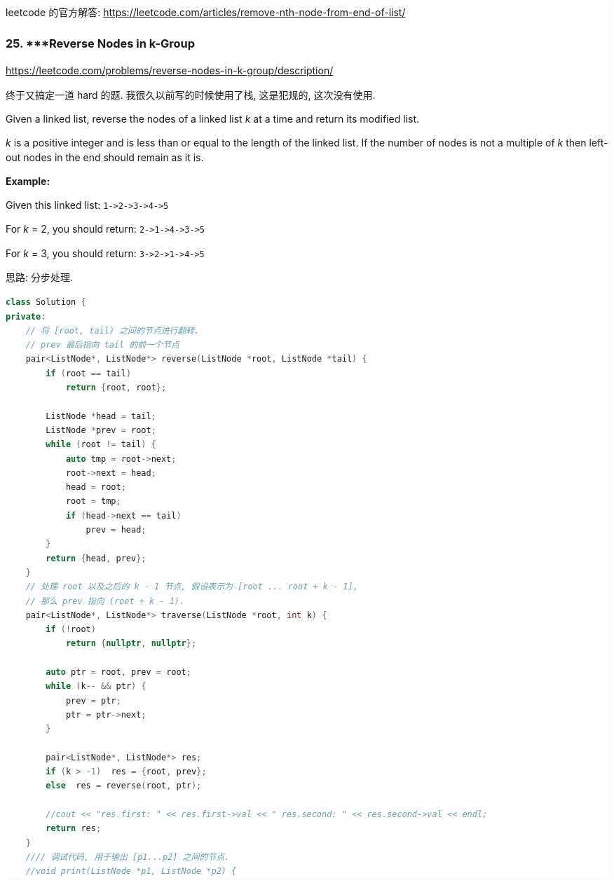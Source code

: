 leetcode 的官方解答: https://leetcode.com/articles/remove-nth-node-from-end-of-list/



### 25. ***Reverse Nodes in k-Group

https://leetcode.com/problems/reverse-nodes-in-k-group/description/

终于又搞定一道 hard 的题. 我很久以前写的时候使用了栈, 这是犯规的, 这次没有使用.

Given a linked list, reverse the nodes of a linked list *k* at a time and return its modified list.

*k* is a positive integer and is less than or equal to the length of the linked list. If the number of nodes is not a multiple of *k* then left-out nodes in the end should remain as it is.


**Example:**

Given this linked list: `1->2->3->4->5`

For *k* = 2, you should return: `2->1->4->3->5`

For *k* = 3, you should return: `3->2->1->4->5`



思路: 分步处理.

```cpp
class Solution {
private:
  	// 将 [root, tail) 之间的节点进行翻转.
  	// prev 最后指向 tail 的前一个节点
    pair<ListNode*, ListNode*> reverse(ListNode *root, ListNode *tail) {
        if (root == tail)
            return {root, root};

        ListNode *head = tail;
        ListNode *prev = root;
        while (root != tail) {
            auto tmp = root->next;
            root->next = head;
            head = root;
            root = tmp;
            if (head->next == tail)
                prev = head;
        }
        return {head, prev};
    }
	// 处理 root 以及之后的 k - 1 节点, 假设表示为 [root ... root + k - 1],
  	// 那么 prev 指向 (root + k - 1).
    pair<ListNode*, ListNode*> traverse(ListNode *root, int k) {
        if (!root)
            return {nullptr, nullptr};

        auto ptr = root, prev = root;
        while (k-- && ptr) {
            prev = ptr;
            ptr = ptr->next;
        }

        pair<ListNode*, ListNode*> res;
        if (k > -1)  res = {root, prev};
        else  res = reverse(root, ptr);
        
        //cout << "res.first: " << res.first->val << " res.second: " << res.second->val << endl;
        return res;
    }
	//// 调试代码, 用于输出 [p1...p2] 之间的节点.
    //void print(ListNode *p1, ListNode *p2) {
```